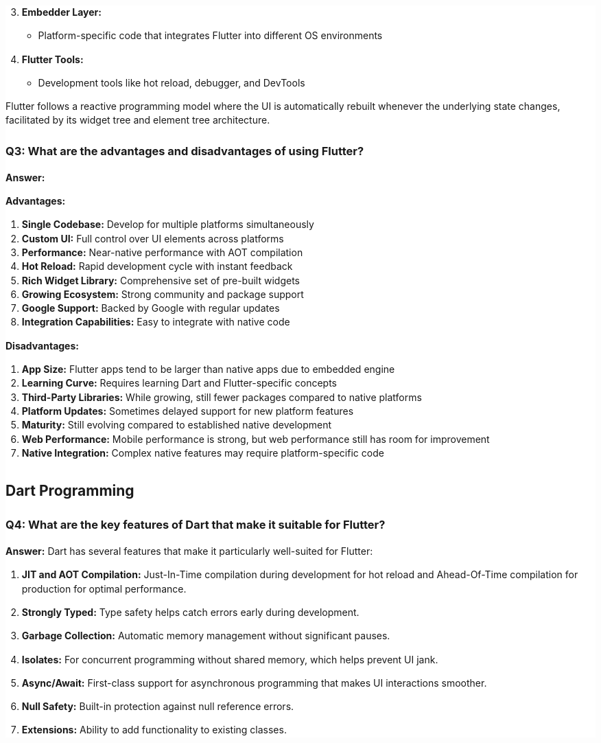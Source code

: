 3. **Embedder Layer:**
   - Platform-specific code that integrates Flutter into different OS environments

4. **Flutter Tools:**
   - Development tools like hot reload, debugger, and DevTools

Flutter follows a reactive programming model where the UI is automatically rebuilt whenever the underlying state changes, facilitated by its widget tree and element tree architecture.

### Q3: What are the advantages and disadvantages of using Flutter?

**Answer:**

**Advantages:**
1. **Single Codebase:** Develop for multiple platforms simultaneously
2. **Custom UI:** Full control over UI elements across platforms
3. **Performance:** Near-native performance with AOT compilation
4. **Hot Reload:** Rapid development cycle with instant feedback
5. **Rich Widget Library:** Comprehensive set of pre-built widgets
6. **Growing Ecosystem:** Strong community and package support
7. **Google Support:** Backed by Google with regular updates
8. **Integration Capabilities:** Easy to integrate with native code

**Disadvantages:**
1. **App Size:** Flutter apps tend to be larger than native apps due to embedded engine
2. **Learning Curve:** Requires learning Dart and Flutter-specific concepts
3. **Third-Party Libraries:** While growing, still fewer packages compared to native platforms
4. **Platform Updates:** Sometimes delayed support for new platform features
5. **Maturity:** Still evolving compared to established native development
6. **Web Performance:** Mobile performance is strong, but web performance still has room for improvement
7. **Native Integration:** Complex native features may require platform-specific code

## Dart Programming

### Q4: What are the key features of Dart that make it suitable for Flutter?

**Answer:** Dart has several features that make it particularly well-suited for Flutter:

1. **JIT and AOT Compilation:** Just-In-Time compilation during development for hot reload and Ahead-Of-Time compilation for production for optimal performance.

2. **Strongly Typed:** Type safety helps catch errors early during development.

3. **Garbage Collection:** Automatic memory management without significant pauses.

4. **Isolates:** For concurrent programming without shared memory, which helps prevent UI jank.

5. **Async/Await:** First-class support for asynchronous programming that makes UI interactions smoother.

6. **Null Safety:** Built-in protection against null reference errors.

7. **Extensions:** Ability to add functionality to existing classes.
